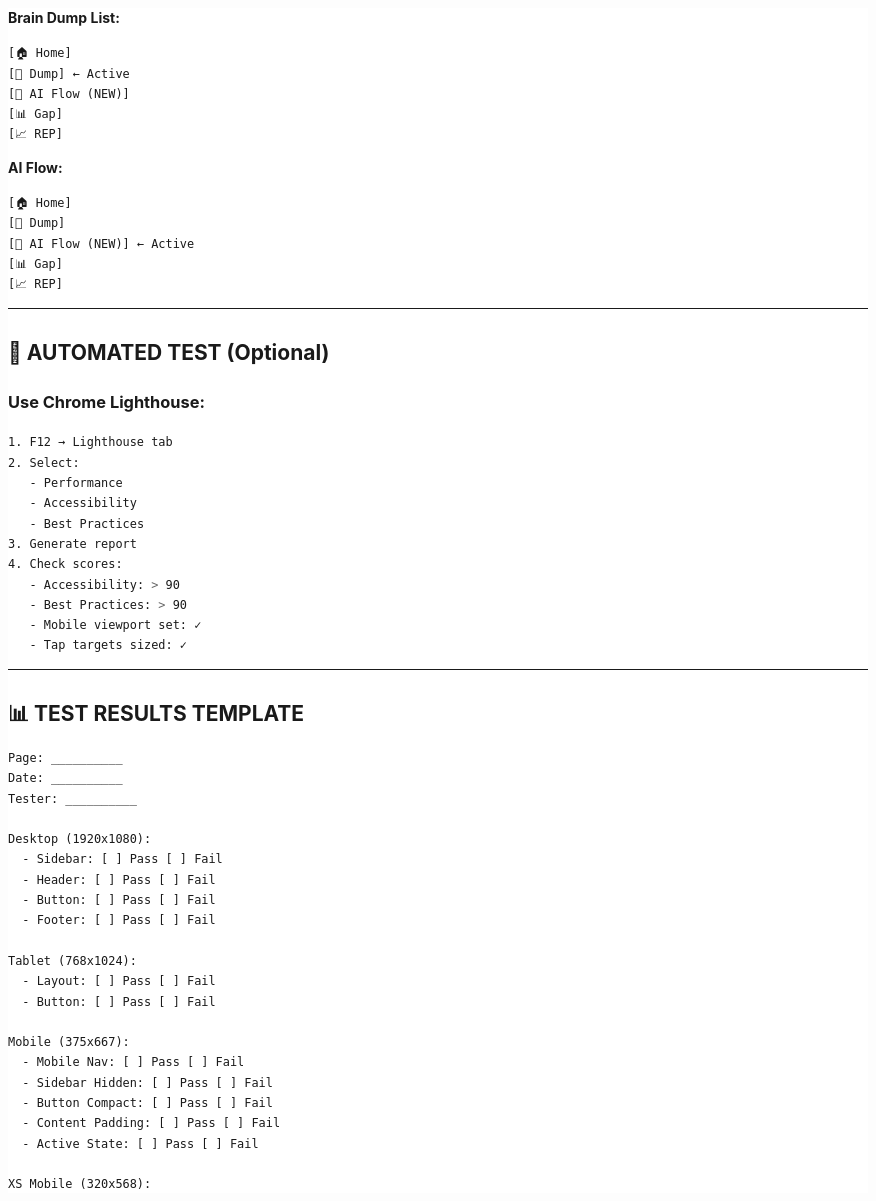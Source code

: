 **Brain Dump List:**
```
[🏠 Home]
[🧠 Dump] ← Active
[🤖 AI Flow (NEW)]
[📊 Gap]
[📈 REP]
```

**AI Flow:**
```
[🏠 Home]
[🧠 Dump]
[🤖 AI Flow (NEW)] ← Active
[📊 Gap]
[📈 REP]
```

---

## 🚀 **AUTOMATED TEST (Optional)**

### **Use Chrome Lighthouse:**

```bash
1. F12 → Lighthouse tab
2. Select:
   - Performance
   - Accessibility
   - Best Practices
3. Generate report
4. Check scores:
   - Accessibility: > 90
   - Best Practices: > 90
   - Mobile viewport set: ✓
   - Tap targets sized: ✓
```

---

## 📊 **TEST RESULTS TEMPLATE**

```
Page: __________
Date: __________
Tester: __________

Desktop (1920x1080):
  - Sidebar: [ ] Pass [ ] Fail
  - Header: [ ] Pass [ ] Fail
  - Button: [ ] Pass [ ] Fail
  - Footer: [ ] Pass [ ] Fail

Tablet (768x1024):
  - Layout: [ ] Pass [ ] Fail
  - Button: [ ] Pass [ ] Fail

Mobile (375x667):
  - Mobile Nav: [ ] Pass [ ] Fail
  - Sidebar Hidden: [ ] Pass [ ] Fail
  - Button Compact: [ ] Pass [ ] Fail
  - Content Padding: [ ] Pass [ ] Fail
  - Active State: [ ] Pass [ ] Fail

XS Mobile (320x568):
```